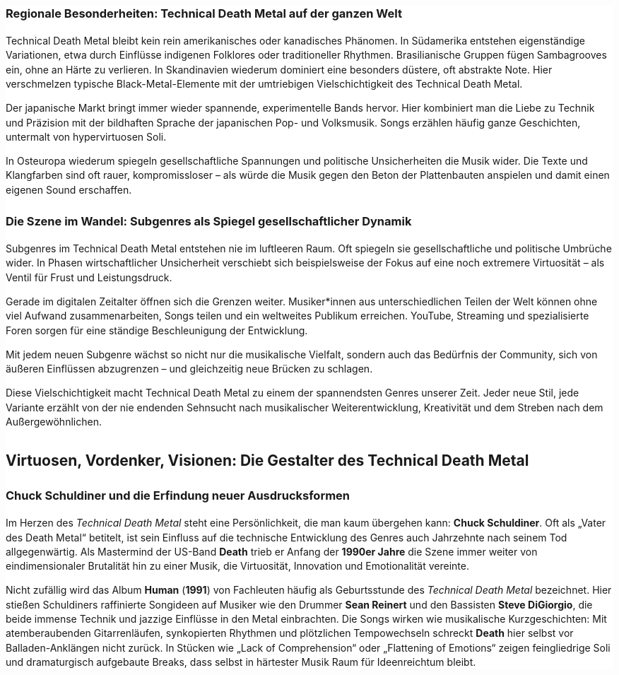 ### Regionale Besonderheiten: Technical Death Metal auf der ganzen Welt

Technical Death Metal bleibt kein rein amerikanisches oder kanadisches Phänomen. In Südamerika
entstehen eigenständige Variationen, etwa durch Einflüsse indigenen Folklores oder traditioneller
Rhythmen. Brasilianische Gruppen fügen Sambagrooves ein, ohne an Härte zu verlieren. In Skandinavien
wiederum dominiert eine besonders düstere, oft abstrakte Note. Hier verschmelzen typische
Black-Metal-Elemente mit der umtriebigen Vielschichtigkeit des Technical Death Metal.

Der japanische Markt bringt immer wieder spannende, experimentelle Bands hervor. Hier kombiniert man
die Liebe zu Technik und Präzision mit der bildhaften Sprache der japanischen Pop- und Volksmusik.
Songs erzählen häufig ganze Geschichten, untermalt von hypervirtuosen Soli.

In Osteuropa wiederum spiegeln gesellschaftliche Spannungen und politische Unsicherheiten die Musik
wider. Die Texte und Klangfarben sind oft rauer, kompromissloser – als würde die Musik gegen den
Beton der Plattenbauten anspielen und damit einen eigenen Sound erschaffen.

### Die Szene im Wandel: Subgenres als Spiegel gesellschaftlicher Dynamik

Subgenres im Technical Death Metal entstehen nie im luftleeren Raum. Oft spiegeln sie
gesellschaftliche und politische Umbrüche wider. In Phasen wirtschaftlicher Unsicherheit verschiebt
sich beispielsweise der Fokus auf eine noch extremere Virtuosität – als Ventil für Frust und
Leistungsdruck.

Gerade im digitalen Zeitalter öffnen sich die Grenzen weiter. Musiker\*innen aus unterschiedlichen
Teilen der Welt können ohne viel Aufwand zusammenarbeiten, Songs teilen und ein weltweites Publikum
erreichen. YouTube, Streaming und spezialisierte Foren sorgen für eine ständige Beschleunigung der
Entwicklung.

Mit jedem neuen Subgenre wächst so nicht nur die musikalische Vielfalt, sondern auch das Bedürfnis
der Community, sich von äußeren Einflüssen abzugrenzen – und gleichzeitig neue Brücken zu schlagen.

Diese Vielschichtigkeit macht Technical Death Metal zu einem der spannendsten Genres unserer Zeit.
Jeder neue Stil, jede Variante erzählt von der nie endenden Sehnsucht nach musikalischer
Weiterentwicklung, Kreativität und dem Streben nach dem Außergewöhnlichen.

## Virtuosen, Vordenker, Visionen: Die Gestalter des Technical Death Metal

### Chuck Schuldiner und die Erfindung neuer Ausdrucksformen

Im Herzen des _Technical Death Metal_ steht eine Persönlichkeit, die man kaum übergehen kann:
**Chuck Schuldiner**. Oft als „Vater des Death Metal“ betitelt, ist sein Einfluss auf die technische
Entwicklung des Genres auch Jahrzehnte nach seinem Tod allgegenwärtig. Als Mastermind der US-Band
**Death** trieb er Anfang der **1990er Jahre** die Szene immer weiter von eindimensionaler
Brutalität hin zu einer Musik, die Virtuosität, Innovation und Emotionalität vereinte.

Nicht zufällig wird das Album **Human** (**1991**) von Fachleuten häufig als Geburtsstunde des
_Technical Death Metal_ bezeichnet. Hier stießen Schuldiners raffinierte Songideen auf Musiker wie
den Drummer **Sean Reinert** und den Bassisten **Steve DiGiorgio**, die beide immense Technik und
jazzige Einflüsse in den Metal einbrachten. Die Songs wirken wie musikalische Kurzgeschichten: Mit
atemberaubenden Gitarrenläufen, synkopierten Rhythmen und plötzlichen Tempowechseln schreckt
**Death** hier selbst vor Balladen-Anklängen nicht zurück. In Stücken wie „Lack of Comprehension“
oder „Flattening of Emotions“ zeigen feingliedrige Soli und dramaturgisch aufgebaute Breaks, dass
selbst in härtester Musik Raum für Ideenreichtum bleibt.

